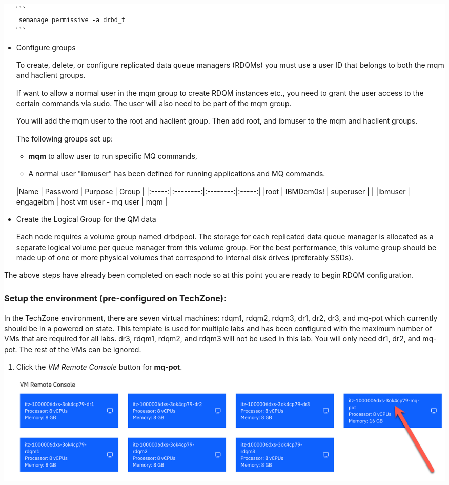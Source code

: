 	   ```
	    semanage permissive -a drbd_t
	   ``` 
	
* Configure groups 

	To create, delete, or configure replicated data queue managers (RDQMs) you must use a user ID that belongs to both the mqm and haclient groups. 
	
	If want to allow a normal user in the mqm group to create RDQM instances etc., you need to grant the user access to the certain commands via sudo. The user will also need to be part of the mqm group. 
	
	You will add the mqm user to the root and haclient group. Then add root, and ibmuser to the mqm and haclient groups. 
	
	 The following groups set up: 

	* **mqm** to allow user to run specific MQ commands, 

	* A normal user "ibmuser" has been defined for running applications and MQ commands.

	|Name   | Password |  Purpose | Group |
|:-----:|:--------:|:--------:|:-----:|
|root | IBMDem0s! | superuser |  |
|ibmuser | engageibm | host vm user - mq user | mqm     |

  	
* Create the Logical Group for the QM data 

	Each node requires a volume group named drbdpool. The storage for each replicated data queue manager is allocated as a separate logical volume per queue manager from this volume group. For the best performance, this volume group should be made up of one or more physical volumes that correspond to internal disk drives (preferably SSDs). 

The above steps have already been completed on each node so at this point you are ready to begin RDQM configuration. 


### Setup the environment (pre-configured on TechZone):

In the TechZone environment, there are seven virtual machines: rdqm1, rdqm2, rdqm3, dr1, dr2, dr3, and mq-pot which currently should be in a powered on state. This template is used for multiple labs and has been configured with the maximum number of VMs that are required for all labs. dr3, rdqm1, rdqm2, and rdqm3 will not be used in this lab. You will only need dr1, dr2, and mq-pot. The rest of the VMs can be ignored. 

1. Click the *VM Remote Console* button for **mq-pot**.

	![](./images/image266a.png) 
